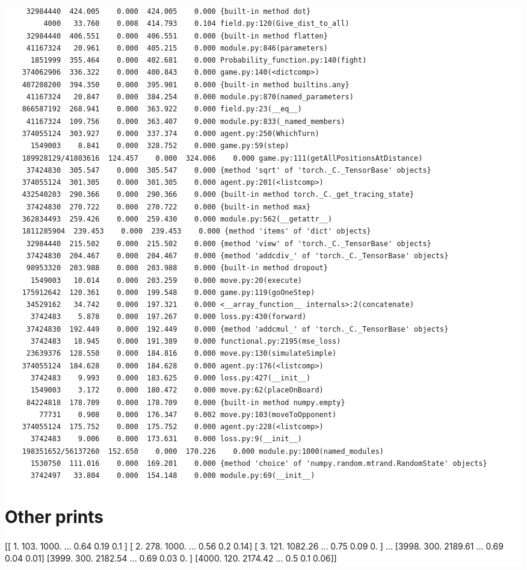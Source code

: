          32984440  424.005    0.000  424.005    0.000 {built-in method dot}
             4000   33.760    0.008  414.793    0.104 field.py:120(Give_dist_to_all)
         32984440  406.551    0.000  406.551    0.000 {built-in method flatten}
         41167324   20.961    0.000  405.215    0.000 module.py:846(parameters)
          1851999  355.464    0.000  402.681    0.000 Probability_function.py:140(fight)
        374062906  336.322    0.000  400.843    0.000 game.py:140(<dictcomp>)
        407208200  394.350    0.000  395.901    0.000 {built-in method builtins.any}
         41167324   20.847    0.000  384.254    0.000 module.py:870(named_parameters)
        866587192  268.941    0.000  363.922    0.000 field.py:23(__eq__)
         41167324  109.756    0.000  363.407    0.000 module.py:833(_named_members)
        374055124  303.927    0.000  337.374    0.000 agent.py:250(WhichTurn)
          1549003    8.841    0.000  328.752    0.000 game.py:59(step)
        189928129/41803616  124.457    0.000  324.006    0.000 game.py:111(getAllPositionsAtDistance)
         37424830  305.547    0.000  305.547    0.000 {method 'sqrt' of 'torch._C._TensorBase' objects}
        374055124  301.305    0.000  301.305    0.000 agent.py:201(<listcomp>)
        432540203  290.366    0.000  290.366    0.000 {built-in method torch._C._get_tracing_state}
         37424830  270.722    0.000  270.722    0.000 {built-in method max}
        362834493  259.426    0.000  259.430    0.000 module.py:562(__getattr__)
        1811285904  239.453    0.000  239.453    0.000 {method 'items' of 'dict' objects}
         32984440  215.502    0.000  215.502    0.000 {method 'view' of 'torch._C._TensorBase' objects}
         37424830  204.467    0.000  204.467    0.000 {method 'addcdiv_' of 'torch._C._TensorBase' objects}
         98953320  203.988    0.000  203.988    0.000 {built-in method dropout}
          1549003   10.014    0.000  203.259    0.000 move.py:20(execute)
        175912642  120.361    0.000  199.548    0.000 game.py:119(goOneStep)
         34529162   34.742    0.000  197.321    0.000 <__array_function__ internals>:2(concatenate)
          3742483    5.878    0.000  197.267    0.000 loss.py:430(forward)
         37424830  192.449    0.000  192.449    0.000 {method 'addcmul_' of 'torch._C._TensorBase' objects}
          3742483   18.945    0.000  191.389    0.000 functional.py:2195(mse_loss)
         23639376  128.550    0.000  184.816    0.000 move.py:130(simulateSimple)
        374055124  184.628    0.000  184.628    0.000 agent.py:176(<listcomp>)
          3742483    9.993    0.000  183.625    0.000 loss.py:427(__init__)
          1549003    3.172    0.000  180.472    0.000 move.py:62(placeOnBoard)
         84224818  178.709    0.000  178.709    0.000 {built-in method numpy.empty}
            77731    0.908    0.000  176.347    0.002 move.py:103(moveToOpponent)
        374055124  175.752    0.000  175.752    0.000 agent.py:228(<listcomp>)
          3742483    9.006    0.000  173.631    0.000 loss.py:9(__init__)
        198351652/56137260  152.650    0.000  170.226    0.000 module.py:1000(named_modules)
          1530750  111.016    0.000  169.201    0.000 {method 'choice' of 'numpy.random.mtrand.RandomState' objects}
          3742497   33.804    0.000  154.148    0.000 module.py:69(__init__)


# Other prints

[[   1.    103.   1000.   ...    0.64    0.19    0.1 ]
 [   2.    278.   1000.   ...    0.56    0.2     0.14]
 [   3.    121.   1082.26 ...    0.75    0.09    0.  ]
 ...
 [3998.    300.   2189.61 ...    0.69    0.04    0.01]
 [3999.    300.   2182.54 ...    0.69    0.03    0.  ]
 [4000.    120.   2174.42 ...    0.5     0.1     0.06]]
